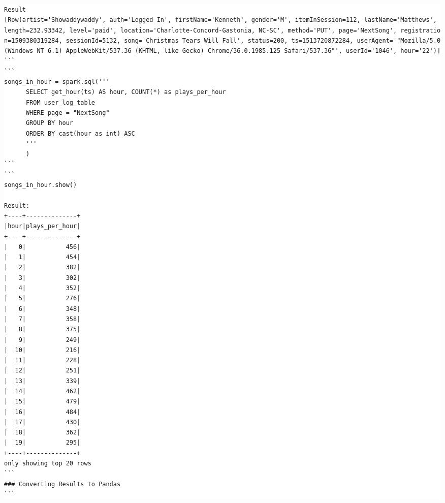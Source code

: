 	Result
	[Row(artist='Showaddywaddy', auth='Logged In', firstName='Kenneth', gender='M', itemInSession=112, lastName='Matthews', length=232.93342, level='paid', location='Charlotte-Concord-Gastonia, NC-SC', method='PUT', page='NextSong', registration=1509380319284, sessionId=5132, song='Christmas Tears Will Fall', status=200, ts=1513720872284, userAgent='"Mozilla/5.0 (Windows NT 6.1) AppleWebKit/537.36 (KHTML, like Gecko) Chrome/36.0.1985.125 Safari/537.36"', userId='1046', hour='22')]
	```
	```
	songs_in_hour = spark.sql('''
          SELECT get_hour(ts) AS hour, COUNT(*) as plays_per_hour
          FROM user_log_table
          WHERE page = "NextSong"
          GROUP BY hour
          ORDER BY cast(hour as int) ASC
          '''
          )
	```
	```
	songs_in_hour.show()

	Result:
	+----+--------------+
	|hour|plays_per_hour|
	+----+--------------+
	|   0|           456|
	|   1|           454|
	|   2|           382|
	|   3|           302|
	|   4|           352|
	|   5|           276|
	|   6|           348|
	|   7|           358|
	|   8|           375|
	|   9|           249|
	|  10|           216|
	|  11|           228|
	|  12|           251|
	|  13|           339|
	|  14|           462|
	|  15|           479|
	|  16|           484|
	|  17|           430|
	|  18|           362|
	|  19|           295|
	+----+--------------+
	only showing top 20 rows
	```
	### Converting Results to Pandas
	```

[image1]: assets/hardware_component.png "image1"
[image2]: assets/cpu.png "image2"
[image3]: assets/ram.png "image3"
[image4]: assets/disk.png "image4"
[image5]: assets/when_small_gets_bigger.png "image5"
[image6]: assets/medium_data.png "image6"
[image7]: assets/hist_of_distr_comp.png "image7"
[image8]: assets/hadoop_tools.png "image8"
[image9]: assets/spark_tools.png "image9"
[image10]: assets/map_reduce_flow.png "image10"
[image11]: assets/spark_cluster.png "image11"
[image12]: assets/spark_use_cases.png "image12"
[image13]: assets/func_vs_proc_prog.png "image13"
[image14]: assets/dag.png "image14"
[image15]: assets/data_storage.png "image15"
[image16]: assets/spark_session.png "image16"
[image17]: assets/imp_vs_decl_prog.png "image17"
[image18]: assets/wrangling_matplotlib.png "image18"
[image19]: assets/rdds.png "image19"
[image20]: assets/aws_emr_setup_pt1.png "image20"
[image21]: assets/aws_emr_setup_pt2.png "image21"
[image22]: assets/aws_setup_standalone.png "image22"
[image23]: assets/spark_scipts.png "image23"
[image24]: assets/script_for_submission.png "image24"
[image25]: assets/submit_command.png "image25"
[image26]: assets/storage_s3.png "image26"
[image27]: assets/open_notebook.png "image27"
[image28]: assets/load_from_s3.png "image28"
[image29]: assets/s3_hdfs_spark.png "image29"
[image30]: assets/hdfs_storage_aws.png "image30"
[image31]: assets/submit_json_to_hdfs.png "image31"
[image32]: assets/hdfs_new_folder.png "image32"
[image33]: assets/copyFromFile.png "image33"
[image34]: assets/hdfs_file_in_folder.png "image34"
[image35]: assets/hdfs_read.png "image35"
[image36]: assets/data_error.png "image36"
[image37]: assets/debug_via_print.png "image37"
[image38]: assets/accumulator.png "image38"
[image39]: assets/web_ui.png "image39"
[image40]: assets/metrics_and_cohort_analysis.png "image40"
[image41]: assets/data_skew.png "image41"
